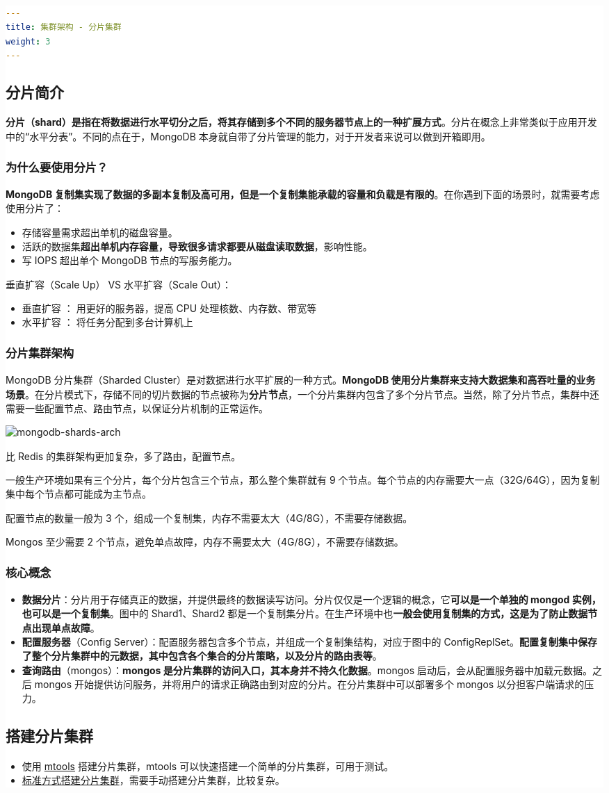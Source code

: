 ```yaml
---
title: 集群架构 - 分片集群
weight: 3
---
```


## 分片简介

**分片（shard）是指在将数据进行水平切分之后，将其存储到多个不同的服务器节点上的一种扩展方式**。分片在概念上非常类似于应用开发中的“水平分表”。不同的点在于，MongoDB 本身就自带了分片管理的能力，对于开发者来说可以做到开箱即用。

### 为什么要使用分片？

**MongoDB 复制集实现了数据的多副本复制及高可用，但是一个复制集能承载的容量和负载是有限的**。在你遇到下面的场景时，就需要考虑使用分片了：

- 存储容量需求超出单机的磁盘容量。
- 活跃的数据集**超出单机内存容量，导致很多请求都要从磁盘读取数据**，影响性能。
- 写 IOPS 超出单个 MongoDB 节点的写服务能力。

垂直扩容（Scale Up） VS 水平扩容（Scale Out）： 

- 垂直扩容 ： 用更好的服务器，提高 CPU 处理核数、内存数、带宽等 
- 水平扩容 ： 将任务分配到多台计算机上

### 分片集群架构

MongoDB 分片集群（Sharded Cluster）是对数据进行水平扩展的一种方式。**MongoDB 使用分片集群来支持大数据集和高吞吐量的业务场景**。在分片模式下，存储不同的切片数据的节点被称为**分片节点**，一个分片集群内包含了多个分片节点。当然，除了分片节点，集群中还需要一些配置节点、路由节点，以保证分片机制的正常运作。

![mongodb-shards-arch](https://raw.gitcode.com/shipengqi/illustrations/files/main/db/mongodb-shards-arch.png)


比 Redis 的集群架构更加复杂，多了路由，配置节点。

一般生产环境如果有三个分片，每个分片包含三个节点，那么整个集群就有 9 个节点。每个节点的内存需要大一点（32G/64G），因为复制集中每个节点都可能成为主节点。

配置节点的数量一般为 3 个，组成一个复制集，内存不需要太大（4G/8G），不需要存储数据。

Mongos 至少需要 2 个节点，避免单点故障，内存不需要太大（4G/8G），不需要存储数据。

### 核心概念

- **数据分片**：分片用于存储真正的数据，并提供最终的数据读写访问。分片仅仅是一个逻辑的概念，它**可以是一个单独的 mongod 实例，也可以是一个复制集**。图中的 Shard1、Shard2 都是一个复制集分片。在生产环境中也**一般会使用复制集的方式，这是为了防止数据节点出现单点故障**。
- **配置服务器**（Config Server）：配置服务器包含多个节点，并组成一个复制集结构，对应于图中的 ConfigReplSet。**配置复制集中保存了整个分片集群中的元数据，其中包含各个集合的分片策略，以及分片的路由表等**。
- **查询路由**（mongos）：**mongos 是分片集群的访问入口，其本身并不持久化数据**。mongos 启动后，会从配置服务器中加载元数据。之后 mongos 开始提供访问服务，并将用户的请求正确路由到对应的分片。在分片集群中可以部署多个 mongos 以分担客户端请求的压力。

## 搭建分片集群

- 使用 [mtools](https://github.com/rueckstiess/mtools) 搭建分片集群，mtools 可以快速搭建一个简单的分片集群，可用于测试。
- [标准方式搭建分片集群](https://note.youdao.com/ynoteshare/index.html?id=26c9b7e8007efd46a2eed3d28dc06ea2&type=note&_time=1749611678953)，需要手动搭建分片集群，比较复杂。
